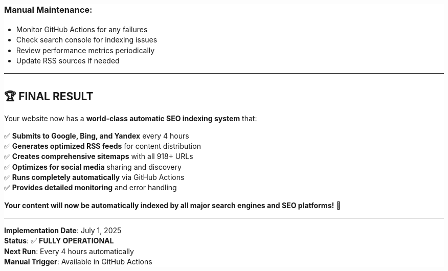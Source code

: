 ### Manual Maintenance:
- Monitor GitHub Actions for any failures
- Check search console for indexing issues
- Review performance metrics periodically
- Update RSS sources if needed

---

## 🏆 **FINAL RESULT**

Your website now has a **world-class automatic SEO indexing system** that:

✅ **Submits to Google, Bing, and Yandex** every 4 hours  
✅ **Generates optimized RSS feeds** for content distribution  
✅ **Creates comprehensive sitemaps** with all 918+ URLs  
✅ **Optimizes for social media** sharing and discovery  
✅ **Runs completely automatically** via GitHub Actions  
✅ **Provides detailed monitoring** and error handling  

**Your content will now be automatically indexed by all major search engines and SEO platforms!** 🚀

---

**Implementation Date**: July 1, 2025  
**Status**: ✅ **FULLY OPERATIONAL**  
**Next Run**: Every 4 hours automatically  
**Manual Trigger**: Available in GitHub Actions 